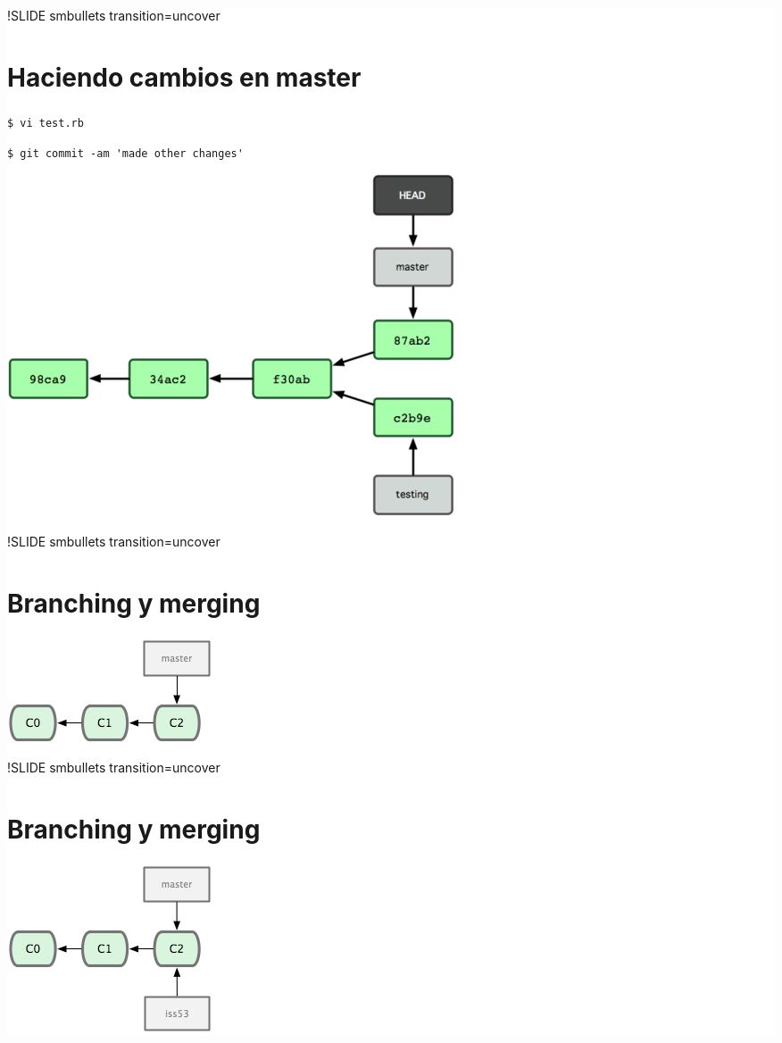 !SLIDE smbullets transition=uncover
# Haciendo cambios en master

```
$ vi test.rb
```

```
$ git commit -am 'made other changes'
```

![more-changes](18333fig0309-tn.png)

!SLIDE smbullets transition=uncover
# Branching y merging

![first](18333fig0310-tn.png)

!SLIDE smbullets transition=uncover
# Branching y merging

![second](18333fig0311-tn.png)
